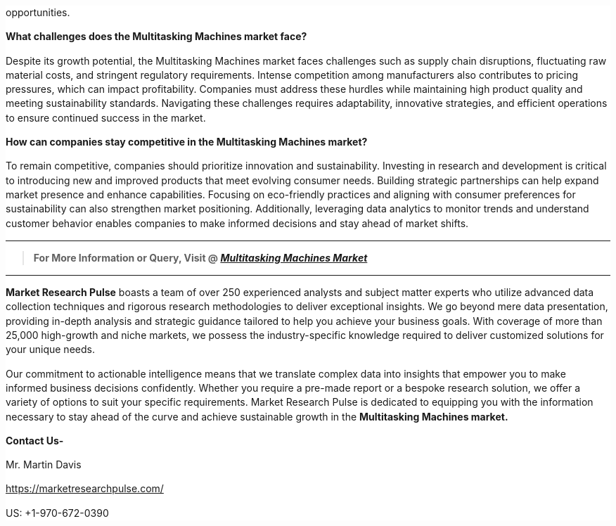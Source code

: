 opportunities.</p><p><strong>What challenges does the Multitasking Machines market face?</strong></p><p>Despite its growth potential, the Multitasking Machines market faces challenges such as supply chain disruptions, fluctuating raw material costs, and stringent regulatory requirements. Intense competition among manufacturers also contributes to pricing pressures, which can impact profitability. Companies must address these hurdles while maintaining high product quality and meeting sustainability standards. Navigating these challenges requires adaptability, innovative strategies, and efficient operations to ensure continued success in the market.</p><p><strong>How can companies stay competitive in the Multitasking Machines market?</strong></p><p>To remain competitive, companies should prioritize innovation and sustainability. Investing in research and development is critical to introducing new and improved products that meet evolving consumer needs. Building strategic partnerships can help expand market presence and enhance capabilities. Focusing on eco-friendly practices and aligning with consumer preferences for sustainability can also strengthen market positioning. Additionally, leveraging data analytics to monitor trends and understand customer behavior enables companies to make informed decisions and stay ahead of market shifts.</p><hr /><blockquote><p><strong>For More Information or Query, Visit @&nbsp;<em><a href="https://marketresearchpulse.com/report/22840/multitasking-machines-market?utm_source=Linkedin&utm_medium=023">Multitasking Machines Market</a></em></strong></p></blockquote><hr /><p><strong>Market Research Pulse</strong> boasts a team of over 250 experienced analysts and subject matter experts who utilize advanced data collection techniques and rigorous research methodologies to deliver exceptional insights. We go beyond mere data presentation, providing in-depth analysis and strategic guidance tailored to help you achieve your business goals. With coverage of more than 25,000 high-growth and niche markets, we possess the industry-specific knowledge required to deliver customized solutions for your unique needs.</p><p>Our commitment to actionable intelligence means that we translate complex data into insights that empower you to make informed business decisions confidently. Whether you require a pre-made report or a bespoke research solution, we offer a variety of options to suit your specific requirements. Market Research Pulse is dedicated to equipping you with the information necessary to stay ahead of the curve and achieve sustainable growth in the <strong>Multitasking Machines market.</strong></p><p><strong>Contact Us-</strong></p><p>Mr. Martin Davis</p><p>https://marketresearchpulse.com/</p><p>US: +1-970-672-0390</p>

